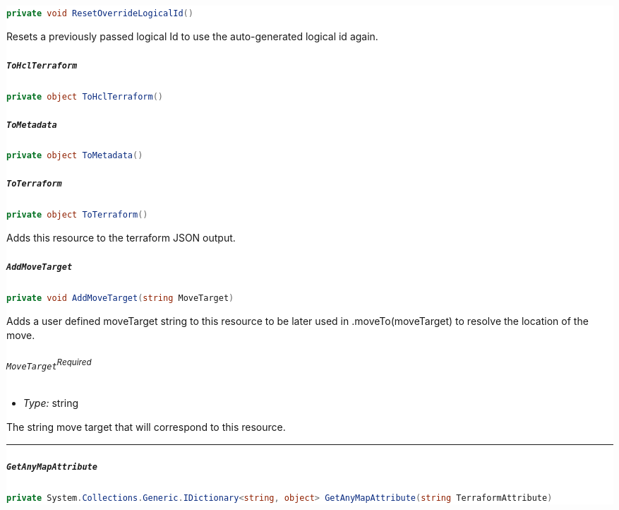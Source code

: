 ```csharp
private void ResetOverrideLogicalId()
```

Resets a previously passed logical Id to use the auto-generated logical id again.

##### `ToHclTerraform` <a name="ToHclTerraform" id="@cdktf/provider-opentelekomcloud.dnsZoneV2.DnsZoneV2.toHclTerraform"></a>

```csharp
private object ToHclTerraform()
```

##### `ToMetadata` <a name="ToMetadata" id="@cdktf/provider-opentelekomcloud.dnsZoneV2.DnsZoneV2.toMetadata"></a>

```csharp
private object ToMetadata()
```

##### `ToTerraform` <a name="ToTerraform" id="@cdktf/provider-opentelekomcloud.dnsZoneV2.DnsZoneV2.toTerraform"></a>

```csharp
private object ToTerraform()
```

Adds this resource to the terraform JSON output.

##### `AddMoveTarget` <a name="AddMoveTarget" id="@cdktf/provider-opentelekomcloud.dnsZoneV2.DnsZoneV2.addMoveTarget"></a>

```csharp
private void AddMoveTarget(string MoveTarget)
```

Adds a user defined moveTarget string to this resource to be later used in .moveTo(moveTarget) to resolve the location of the move.

###### `MoveTarget`<sup>Required</sup> <a name="MoveTarget" id="@cdktf/provider-opentelekomcloud.dnsZoneV2.DnsZoneV2.addMoveTarget.parameter.moveTarget"></a>

- *Type:* string

The string move target that will correspond to this resource.

---

##### `GetAnyMapAttribute` <a name="GetAnyMapAttribute" id="@cdktf/provider-opentelekomcloud.dnsZoneV2.DnsZoneV2.getAnyMapAttribute"></a>

```csharp
private System.Collections.Generic.IDictionary<string, object> GetAnyMapAttribute(string TerraformAttribute)
```
